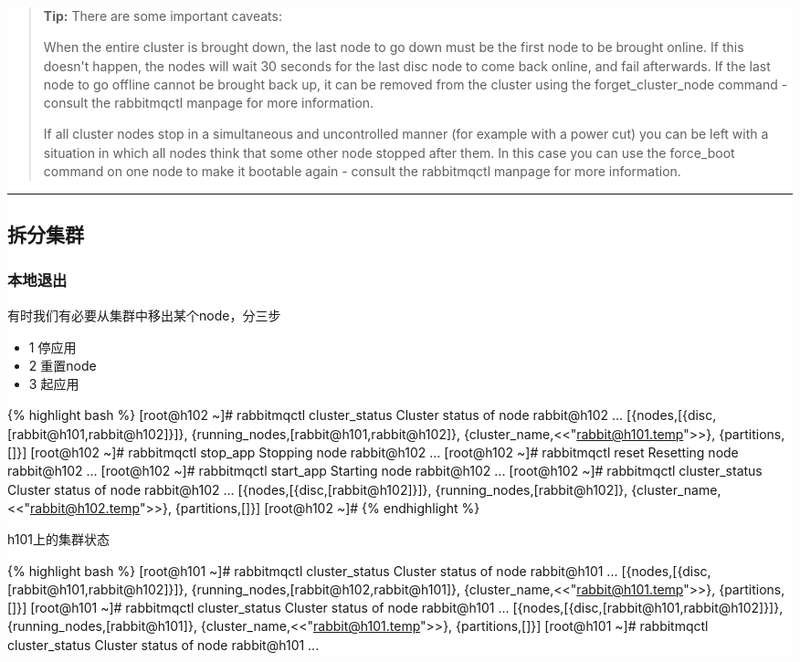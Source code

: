 > **Tip:** There are some important caveats:
>
>When the entire cluster is brought down, the last node to go down must be the first node to be brought online. If this doesn't happen, the nodes will wait 30 seconds for the last disc node to come back online, and fail afterwards. If the last node to go offline cannot be brought back up, it can be removed from the cluster using the forget_cluster_node command - consult the rabbitmqctl manpage for more information.
>
>If all cluster nodes stop in a simultaneous and uncontrolled manner (for example with a power cut) you can be left with a situation in which all nodes think that some other node stopped after them. In this case you can use the force_boot command on one node to make it bootable again - consult the rabbitmqctl manpage for more information.

---

## 拆分集群


### 本地退出

有时我们有必要从集群中移出某个node，分三步

* 1 停应用 
* 2 重置node
* 3 起应用

{% highlight bash %}
[root@h102 ~]# rabbitmqctl cluster_status 
Cluster status of node rabbit@h102 ...
[{nodes,[{disc,[rabbit@h101,rabbit@h102]}]},
 {running_nodes,[rabbit@h101,rabbit@h102]},
 {cluster_name,<<"rabbit@h101.temp">>},
 {partitions,[]}]
[root@h102 ~]# rabbitmqctl stop_app 
Stopping node rabbit@h102 ...
[root@h102 ~]# rabbitmqctl reset
Resetting node rabbit@h102 ...
[root@h102 ~]# rabbitmqctl start_app
Starting node rabbit@h102 ...
[root@h102 ~]# rabbitmqctl cluster_status 
Cluster status of node rabbit@h102 ...
[{nodes,[{disc,[rabbit@h102]}]},
 {running_nodes,[rabbit@h102]},
 {cluster_name,<<"rabbit@h102.temp">>},
 {partitions,[]}]
[root@h102 ~]# 
{% endhighlight %}


h101上的集群状态

{% highlight bash %}
[root@h101 ~]#  rabbitmqctl cluster_status 
Cluster status of node rabbit@h101 ...
[{nodes,[{disc,[rabbit@h101,rabbit@h102]}]},
 {running_nodes,[rabbit@h102,rabbit@h101]},
 {cluster_name,<<"rabbit@h101.temp">>},
 {partitions,[]}]
[root@h101 ~]#  rabbitmqctl cluster_status 
Cluster status of node rabbit@h101 ...
[{nodes,[{disc,[rabbit@h101,rabbit@h102]}]},
 {running_nodes,[rabbit@h101]},
 {cluster_name,<<"rabbit@h101.temp">>},
 {partitions,[]}]
[root@h101 ~]#  rabbitmqctl cluster_status 
Cluster status of node rabbit@h101 ...